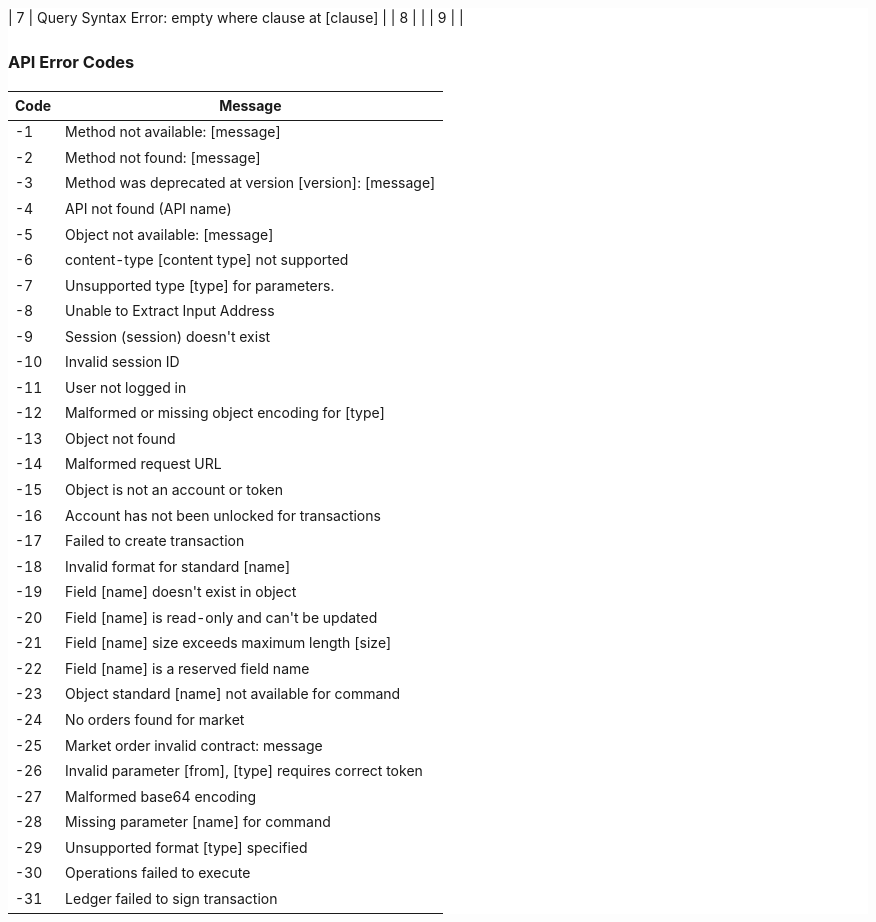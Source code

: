 | 7    | Query Syntax Error: empty where clause at \[clause]                         |
| 8    |                                                                             |
| 9    |                                                                             |

### API Error Codes

| Code | Message                                                                                                                                         |
| ---- | ----------------------------------------------------------------------------------------------------------------------------------------------- |
| -1   | Method not available: \[message]                                                                                                                |
| -2   | Method not found: \[message]                                                                                                                    |
| -3   | Method was deprecated at version \[version]: \[message]                                                                                         |
| -4   | API not found (API name)                                                                                                                        |
| -5   | Object not available: \[message]                                                                                                                |
| -6   | content-type \[content type] not supported                                                                                                      |
| -7   | Unsupported type \[type] for parameters.                                                                                                        |
| -8   | Unable to Extract Input Address                                                                                                                 |
| -9   | Session (session) doesn't exist                                                                                                                 |
| -10  | Invalid session ID                                                                                                                              |
| -11  | User not logged in                                                                                                                              |
| -12  | Malformed or missing object encoding for \[type]                                                                                                |
| -13  | Object not found                                                                                                                                |
| -14  | Malformed request URL                                                                                                                           |
| -15  | Object is not an account or token                                                                                                               |
| -16  | Account has not been unlocked for transactions                                                                                                  |
| -17  | Failed to create transaction                                                                                                                    |
| -18  | Invalid format for standard \[name]                                                                                                             |
| -19  | Field \[name] doesn't exist in object                                                                                                           |
| -20  | Field \[name] is read-only and can't be updated                                                                                                 |
| -21  | Field \[name] size exceeds maximum length \[size]                                                                                               |
| -22  | Field \[name] is a reserved field name                                                                                                          |
| -23  | Object standard \[name] not available for command                                                                                               |
| -24  | No orders found for market                                                                                                                      |
| -25  | Market order invalid contract: message                                                                                                          |
| -26  | Invalid parameter \[from], \[type] requires correct token                                                                                       |
| -27  | Malformed base64 encoding                                                                                                                       |
| -28  | Missing parameter \[name] for command                                                                                                           |
| -29  | Unsupported format \[type] specified                                                                                                            |
| -30  | Operations failed to execute                                                                                                                    |
| -31  | Ledger failed to sign transaction                                                                                                               |